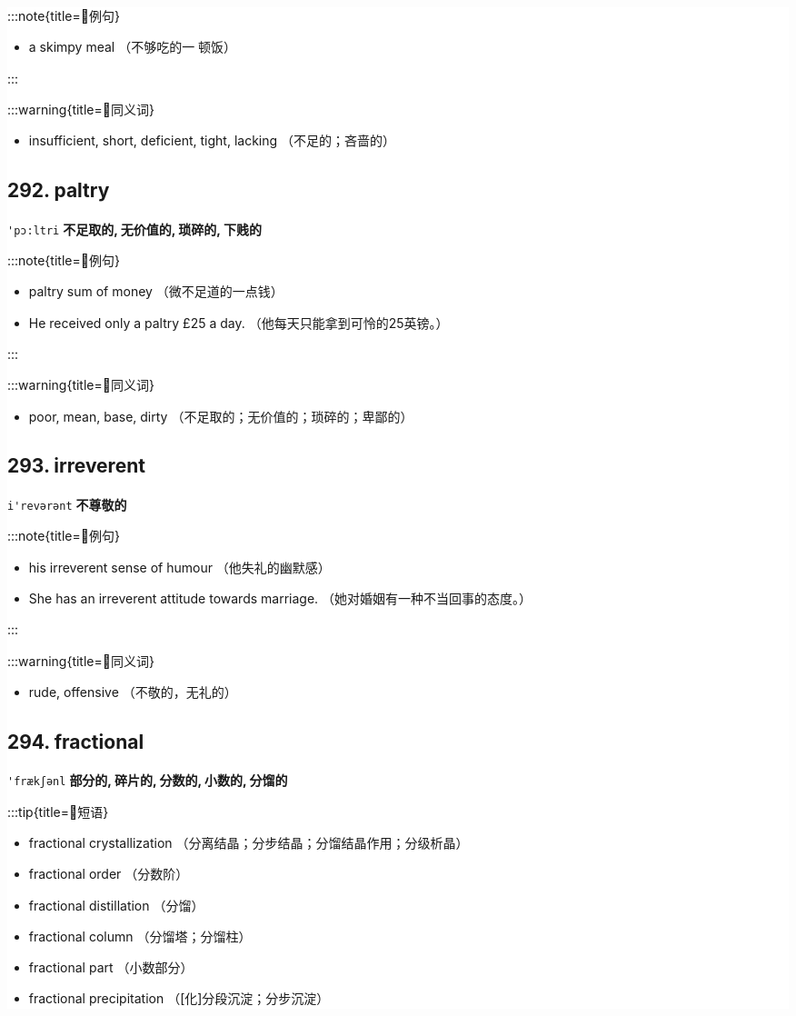 :::note{title=🎤例句}

- a skimpy meal （不够吃的一 顿饭）

:::

:::warning{title=🤔同义词}

- insufficient, short, deficient, tight, lacking （不足的；吝啬的）


## 292. paltry

`'pɔ:ltri`  **不足取的, 无价值的, 琐碎的, 下贱的**

:::note{title=🎤例句}

- paltry sum of money （微不足道的一点钱）

- He received only a paltry £25 a day. （他每天只能拿到可怜的25英镑。）

:::

:::warning{title=🤔同义词}

- poor, mean, base, dirty （不足取的；无价值的；琐碎的；卑鄙的）


## 293. irreverent

`i'revərənt`  **不尊敬的**

:::note{title=🎤例句}

- his irreverent sense of humour （他失礼的幽默感）

- She has an irreverent attitude towards marriage. （她对婚姻有一种不当回事的态度。）

:::

:::warning{title=🤔同义词}

- rude, offensive （不敬的，无礼的）


## 294. fractional

`'frækʃənl`  **部分的, 碎片的, 分数的, 小数的, 分馏的**

:::tip{title=🤩短语}

- fractional crystallization （分离结晶；分步结晶；分馏结晶作用；分级析晶）

- fractional order （分数阶）

- fractional distillation （分馏）

- fractional column （分馏塔；分馏柱）

- fractional part （小数部分）

- fractional precipitation （[化]分段沉淀；分步沉淀）
